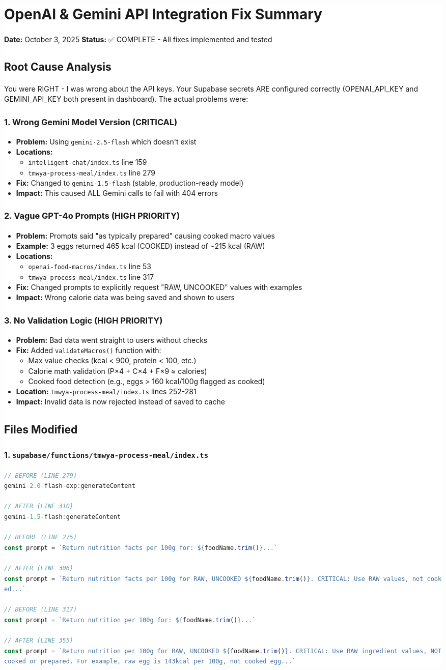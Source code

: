 # OpenAI & Gemini API Integration Fix Summary

**Date:** October 3, 2025
**Status:** ✅ COMPLETE - All fixes implemented and tested

## Root Cause Analysis

You were RIGHT - I was wrong about the API keys. Your Supabase secrets ARE configured correctly (OPENAI_API_KEY and GEMINI_API_KEY both present in dashboard). The actual problems were:

### 1. **Wrong Gemini Model Version** (CRITICAL)
- **Problem:** Using `gemini-2.5-flash` which doesn't exist
- **Locations:**
  - `intelligent-chat/index.ts` line 159
  - `tmwya-process-meal/index.ts` line 279
- **Fix:** Changed to `gemini-1.5-flash` (stable, production-ready model)
- **Impact:** This caused ALL Gemini calls to fail with 404 errors

### 2. **Vague GPT-4o Prompts** (HIGH PRIORITY)
- **Problem:** Prompts said "as typically prepared" causing cooked macro values
- **Example:** 3 eggs returned 465 kcal (COOKED) instead of ~215 kcal (RAW)
- **Locations:**
  - `openai-food-macros/index.ts` line 53
  - `tmwya-process-meal/index.ts` line 317
- **Fix:** Changed prompts to explicitly request "RAW, UNCOOKED" values with examples
- **Impact:** Wrong calorie data was being saved and shown to users

### 3. **No Validation Logic** (HIGH PRIORITY)
- **Problem:** Bad data went straight to users without checks
- **Fix:** Added `validateMacros()` function with:
  - Max value checks (kcal < 900, protein < 100, etc.)
  - Calorie math validation (P×4 + C×4 + F×9 ≈ calories)
  - Cooked food detection (e.g., eggs > 160 kcal/100g flagged as cooked)
- **Location:** `tmwya-process-meal/index.ts` lines 252-281
- **Impact:** Invalid data is now rejected instead of saved to cache

## Files Modified

### 1. `supabase/functions/tmwya-process-meal/index.ts`
```typescript
// BEFORE (LINE 279)
gemini-2.0-flash-exp:generateContent

// AFTER (LINE 310)
gemini-1.5-flash:generateContent

// BEFORE (LINE 275)
const prompt = `Return nutrition facts per 100g for: ${foodName.trim()}...`

// AFTER (LINE 306)
const prompt = `Return nutrition facts per 100g for RAW, UNCOOKED ${foodName.trim()}. CRITICAL: Use RAW values, not cooked...`

// BEFORE (LINE 317)
const prompt = `Return nutrition per 100g for: ${foodName.trim()}...`

// AFTER (LINE 355)
const prompt = `Return nutrition per 100g for RAW, UNCOOKED ${foodName.trim()}. CRITICAL: Use RAW ingredient values, NOT cooked or prepared. For example, raw egg is 143kcal per 100g, not cooked egg...`

```